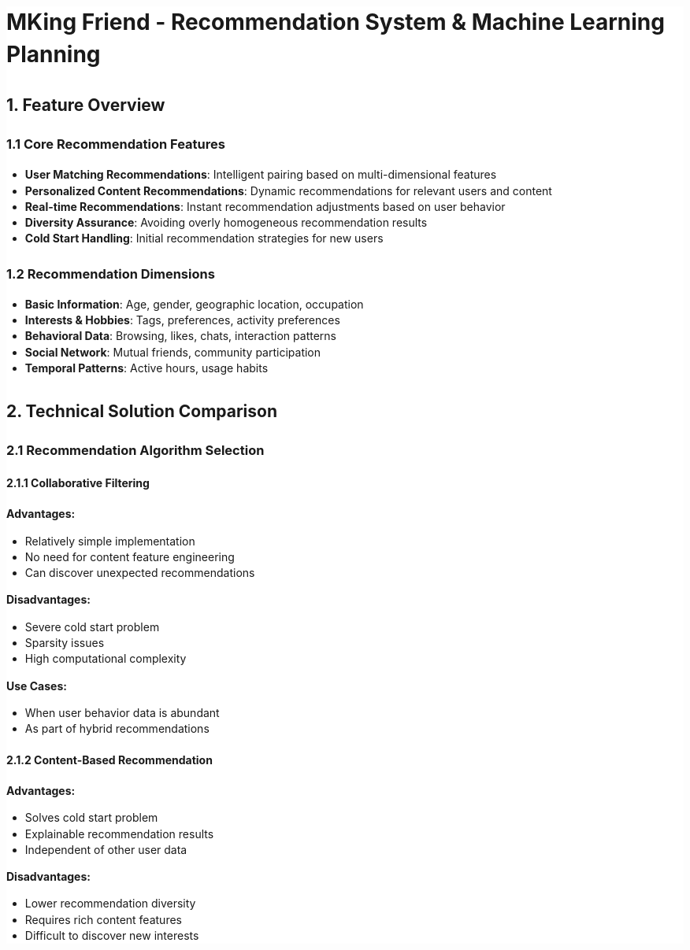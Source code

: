 # MKing Friend - Recommendation System & Machine Learning Planning

## 1. Feature Overview

### 1.1 Core Recommendation Features
- **User Matching Recommendations**: Intelligent pairing based on multi-dimensional features
- **Personalized Content Recommendations**: Dynamic recommendations for relevant users and content
- **Real-time Recommendations**: Instant recommendation adjustments based on user behavior
- **Diversity Assurance**: Avoiding overly homogeneous recommendation results
- **Cold Start Handling**: Initial recommendation strategies for new users

### 1.2 Recommendation Dimensions
- **Basic Information**: Age, gender, geographic location, occupation
- **Interests & Hobbies**: Tags, preferences, activity preferences
- **Behavioral Data**: Browsing, likes, chats, interaction patterns
- **Social Network**: Mutual friends, community participation
- **Temporal Patterns**: Active hours, usage habits

## 2. Technical Solution Comparison

### 2.1 Recommendation Algorithm Selection

#### 2.1.1 Collaborative Filtering
**Advantages:**
- Relatively simple implementation
- No need for content feature engineering
- Can discover unexpected recommendations

**Disadvantages:**
- Severe cold start problem
- Sparsity issues
- High computational complexity

**Use Cases:**
- When user behavior data is abundant
- As part of hybrid recommendations

#### 2.1.2 Content-Based Recommendation
**Advantages:**
- Solves cold start problem
- Explainable recommendation results
- Independent of other user data

**Disadvantages:**
- Lower recommendation diversity
- Requires rich content features
- Difficult to discover new interests
